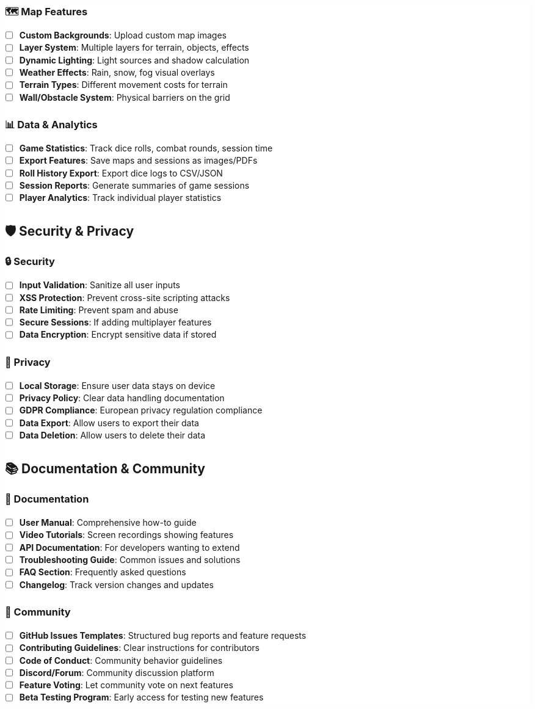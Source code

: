 ### 🗺️ Map Features
- [ ] **Custom Backgrounds**: Upload custom map images
- [ ] **Layer System**: Multiple layers for terrain, objects, effects
- [ ] **Dynamic Lighting**: Light sources and shadow calculation
- [ ] **Weather Effects**: Rain, snow, fog visual overlays
- [ ] **Terrain Types**: Different movement costs for terrain
- [ ] **Wall/Obstacle System**: Physical barriers on the grid

### 📊 Data & Analytics
- [ ] **Game Statistics**: Track dice rolls, combat rounds, session time
- [ ] **Export Features**: Save maps and sessions as images/PDFs
- [ ] **Roll History Export**: Export dice logs to CSV/JSON
- [ ] **Session Reports**: Generate summaries of game sessions
- [ ] **Player Analytics**: Track individual player statistics

## 🛡️ Security & Privacy

### 🔒 Security
- [ ] **Input Validation**: Sanitize all user inputs
- [ ] **XSS Protection**: Prevent cross-site scripting attacks
- [ ] **Rate Limiting**: Prevent spam and abuse
- [ ] **Secure Sessions**: If adding multiplayer features
- [ ] **Data Encryption**: Encrypt sensitive data if stored

### 🔐 Privacy
- [ ] **Local Storage**: Ensure user data stays on device
- [ ] **Privacy Policy**: Clear data handling documentation
- [ ] **GDPR Compliance**: European privacy regulation compliance
- [ ] **Data Export**: Allow users to export their data
- [ ] **Data Deletion**: Allow users to delete their data

## 📚 Documentation & Community

### 📖 Documentation
- [ ] **User Manual**: Comprehensive how-to guide
- [ ] **Video Tutorials**: Screen recordings showing features
- [ ] **API Documentation**: For developers wanting to extend
- [ ] **Troubleshooting Guide**: Common issues and solutions
- [ ] **FAQ Section**: Frequently asked questions
- [ ] **Changelog**: Track version changes and updates

### 👥 Community
- [ ] **GitHub Issues Templates**: Structured bug reports and feature requests
- [ ] **Contributing Guidelines**: Clear instructions for contributors
- [ ] **Code of Conduct**: Community behavior guidelines
- [ ] **Discord/Forum**: Community discussion platform
- [ ] **Feature Voting**: Let community vote on next features
- [ ] **Beta Testing Program**: Early access for testing new features

